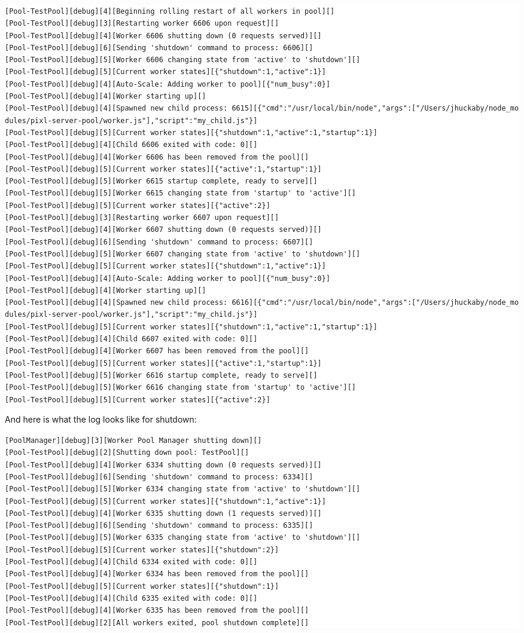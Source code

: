```
[Pool-TestPool][debug][4][Beginning rolling restart of all workers in pool][]
[Pool-TestPool][debug][3][Restarting worker 6606 upon request][]
[Pool-TestPool][debug][4][Worker 6606 shutting down (0 requests served)][]
[Pool-TestPool][debug][6][Sending 'shutdown' command to process: 6606][]
[Pool-TestPool][debug][5][Worker 6606 changing state from 'active' to 'shutdown'][]
[Pool-TestPool][debug][5][Current worker states][{"shutdown":1,"active":1}]
[Pool-TestPool][debug][4][Auto-Scale: Adding worker to pool][{"num_busy":0}]
[Pool-TestPool][debug][4][Worker starting up][]
[Pool-TestPool][debug][4][Spawned new child process: 6615][{"cmd":"/usr/local/bin/node","args":["/Users/jhuckaby/node_modules/pixl-server-pool/worker.js"],"script":"my_child.js"}]
[Pool-TestPool][debug][5][Current worker states][{"shutdown":1,"active":1,"startup":1}]
[Pool-TestPool][debug][4][Child 6606 exited with code: 0][]
[Pool-TestPool][debug][4][Worker 6606 has been removed from the pool][]
[Pool-TestPool][debug][5][Current worker states][{"active":1,"startup":1}]
[Pool-TestPool][debug][5][Worker 6615 startup complete, ready to serve][]
[Pool-TestPool][debug][5][Worker 6615 changing state from 'startup' to 'active'][]
[Pool-TestPool][debug][5][Current worker states][{"active":2}]
[Pool-TestPool][debug][3][Restarting worker 6607 upon request][]
[Pool-TestPool][debug][4][Worker 6607 shutting down (0 requests served)][]
[Pool-TestPool][debug][6][Sending 'shutdown' command to process: 6607][]
[Pool-TestPool][debug][5][Worker 6607 changing state from 'active' to 'shutdown'][]
[Pool-TestPool][debug][5][Current worker states][{"shutdown":1,"active":1}]
[Pool-TestPool][debug][4][Auto-Scale: Adding worker to pool][{"num_busy":0}]
[Pool-TestPool][debug][4][Worker starting up][]
[Pool-TestPool][debug][4][Spawned new child process: 6616][{"cmd":"/usr/local/bin/node","args":["/Users/jhuckaby/node_modules/pixl-server-pool/worker.js"],"script":"my_child.js"}]
[Pool-TestPool][debug][5][Current worker states][{"shutdown":1,"active":1,"startup":1}]
[Pool-TestPool][debug][4][Child 6607 exited with code: 0][]
[Pool-TestPool][debug][4][Worker 6607 has been removed from the pool][]
[Pool-TestPool][debug][5][Current worker states][{"active":1,"startup":1}]
[Pool-TestPool][debug][5][Worker 6616 startup complete, ready to serve][]
[Pool-TestPool][debug][5][Worker 6616 changing state from 'startup' to 'active'][]
[Pool-TestPool][debug][5][Current worker states][{"active":2}]
```

And here is what the log looks like for shutdown:

```
[PoolManager][debug][3][Worker Pool Manager shutting down][]
[Pool-TestPool][debug][2][Shutting down pool: TestPool][]
[Pool-TestPool][debug][4][Worker 6334 shutting down (0 requests served)][]
[Pool-TestPool][debug][6][Sending 'shutdown' command to process: 6334][]
[Pool-TestPool][debug][5][Worker 6334 changing state from 'active' to 'shutdown'][]
[Pool-TestPool][debug][5][Current worker states][{"shutdown":1,"active":1}]
[Pool-TestPool][debug][4][Worker 6335 shutting down (1 requests served)][]
[Pool-TestPool][debug][6][Sending 'shutdown' command to process: 6335][]
[Pool-TestPool][debug][5][Worker 6335 changing state from 'active' to 'shutdown'][]
[Pool-TestPool][debug][5][Current worker states][{"shutdown":2}]
[Pool-TestPool][debug][4][Child 6334 exited with code: 0][]
[Pool-TestPool][debug][4][Worker 6334 has been removed from the pool][]
[Pool-TestPool][debug][5][Current worker states][{"shutdown":1}]
[Pool-TestPool][debug][4][Child 6335 exited with code: 0][]
[Pool-TestPool][debug][4][Worker 6335 has been removed from the pool][]
[Pool-TestPool][debug][2][All workers exited, pool shutdown complete][]
```
